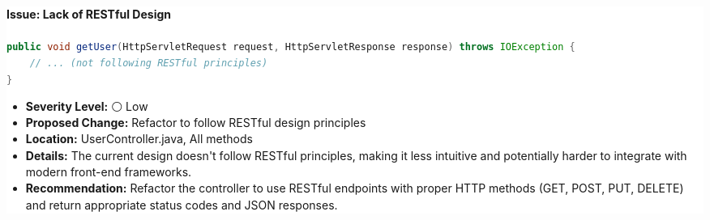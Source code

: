 #### **Issue:** Lack of RESTful Design

```java
public void getUser(HttpServletRequest request, HttpServletResponse response) throws IOException {
    // ... (not following RESTful principles)
}
```

- **Severity Level:** ⚪ Low
- **Proposed Change:** Refactor to follow RESTful design principles
- **Location:** UserController.java, All methods
- **Details:** The current design doesn't follow RESTful principles, making it less intuitive and potentially harder to integrate with modern front-end frameworks.
- **Recommendation:** Refactor the controller to use RESTful endpoints with proper HTTP methods (GET, POST, PUT, DELETE) and return appropriate status codes and JSON responses.

